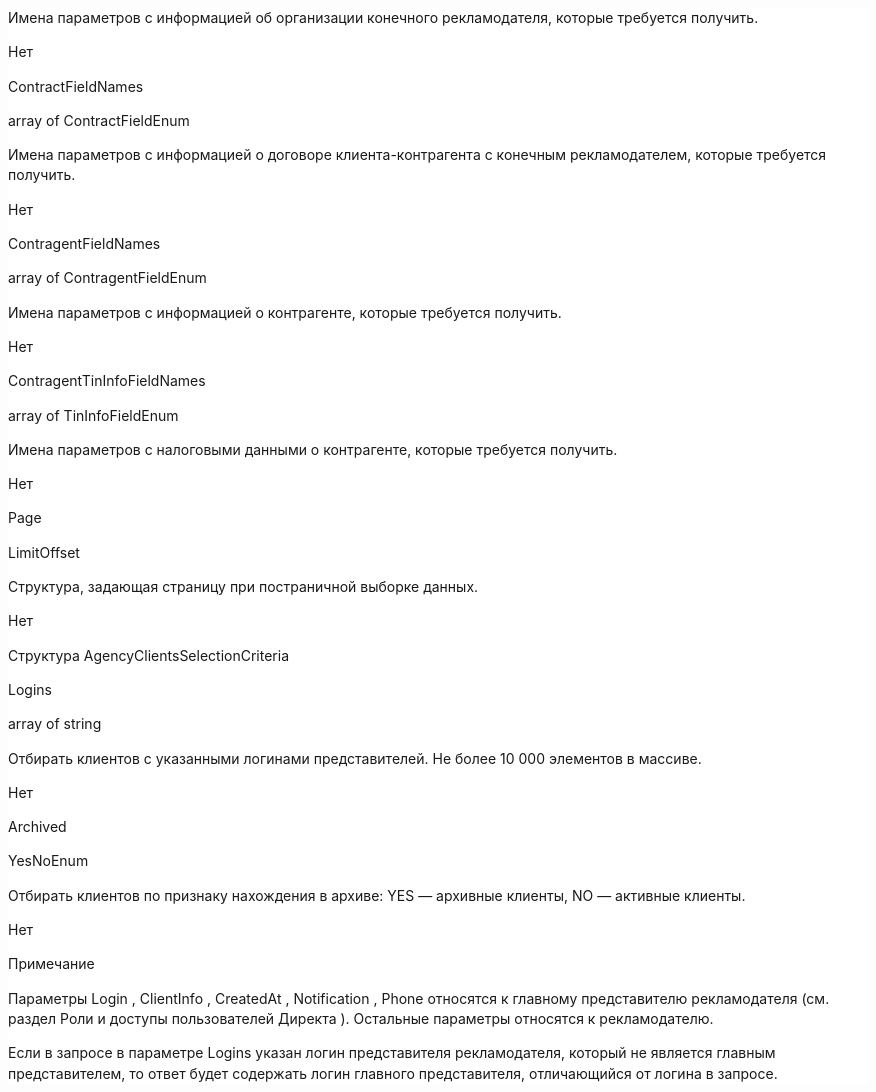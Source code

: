 Имена параметров с информацией об организации конечного рекламодателя, которые требуется получить.

Нет

ContractFieldNames

array of ContractFieldEnum

Имена параметров с информацией о договоре клиента-контрагента с конечным рекламодателем, которые требуется получить.

Нет

ContragentFieldNames

array of ContragentFieldEnum

Имена параметров с информацией о контрагенте, которые требуется получить.

Нет

ContragentTinInfoFieldNames

array of TinInfoFieldEnum

Имена параметров с налоговыми данными о контрагенте, которые требуется получить.

Нет

Page

LimitOffset

Структура, задающая страницу при  постраничной выборке  данных.

Нет

Структура AgencyClientsSelectionCriteria

Logins

array of string

Отбирать клиентов с указанными логинами представителей. Не более 10 000 элементов в массиве.

Нет

Archived

YesNoEnum

Отбирать клиентов по признаку нахождения в архиве: YES — архивные клиенты, NO — активные клиенты.

Нет

Примечание

Параметры  Login ,  ClientInfo ,  CreatedAt ,  Notification ,  Phone  относятся к главному представителю рекламодателя (см. раздел  Роли и доступы пользователей Директа ). Остальные параметры относятся к рекламодателю.

Если в запросе в параметре  Logins  указан логин представителя рекламодателя, который не является главным представителем, то ответ будет содержать логин главного представителя, отличающийся от логина в запросе.
